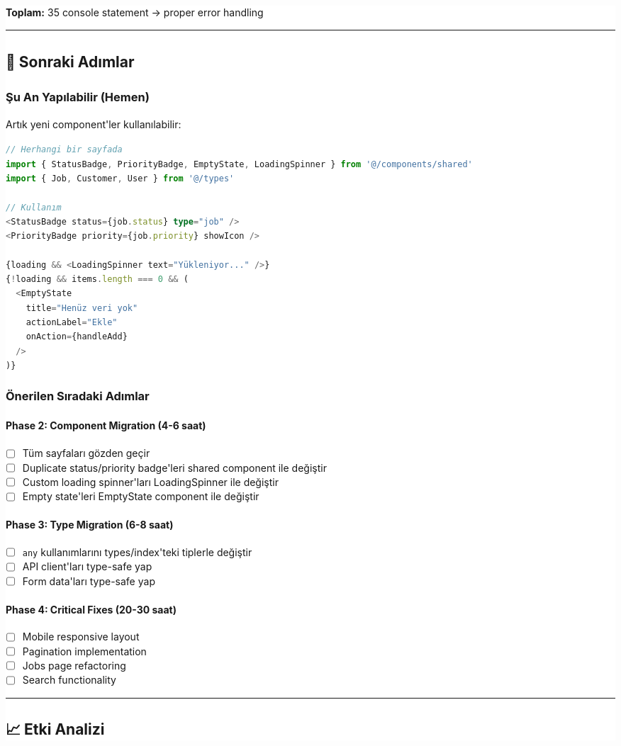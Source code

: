 **Toplam:** 35 console statement → proper error handling

---

## 🚀 Sonraki Adımlar

### Şu An Yapılabilir (Hemen)
Artık yeni component'ler kullanılabilir:

```typescript
// Herhangi bir sayfada
import { StatusBadge, PriorityBadge, EmptyState, LoadingSpinner } from '@/components/shared'
import { Job, Customer, User } from '@/types'

// Kullanım
<StatusBadge status={job.status} type="job" />
<PriorityBadge priority={job.priority} showIcon />

{loading && <LoadingSpinner text="Yükleniyor..." />}
{!loading && items.length === 0 && (
  <EmptyState
    title="Henüz veri yok"
    actionLabel="Ekle"
    onAction={handleAdd}
  />
)}
```

### Önerilen Sıradaki Adımlar

#### Phase 2: Component Migration (4-6 saat)
- [ ] Tüm sayfaları gözden geçir
- [ ] Duplicate status/priority badge'leri shared component ile değiştir
- [ ] Custom loading spinner'ları LoadingSpinner ile değiştir
- [ ] Empty state'leri EmptyState component ile değiştir

#### Phase 3: Type Migration (6-8 saat)
- [ ] `any` kullanımlarını types/index'teki tiplerle değiştir
- [ ] API client'ları type-safe yap
- [ ] Form data'ları type-safe yap

#### Phase 4: Critical Fixes (20-30 saat)
- [ ] Mobile responsive layout
- [ ] Pagination implementation
- [ ] Jobs page refactoring
- [ ] Search functionality

---

## 📈 Etki Analizi
